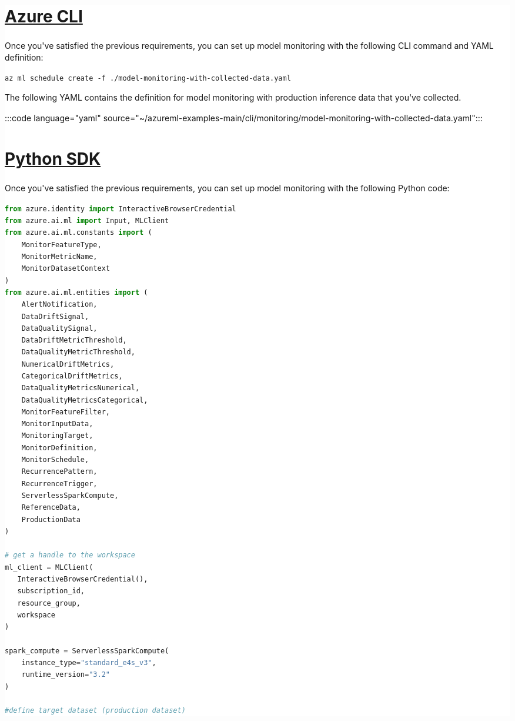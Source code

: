 # [Azure CLI](#tab/azure-cli)

Once you've satisfied the previous requirements, you can set up model monitoring with the following CLI command and YAML definition:

```azurecli
az ml schedule create -f ./model-monitoring-with-collected-data.yaml
```

The following YAML contains the definition for model monitoring with production inference data that you've collected.

:::code language="yaml" source="~/azureml-examples-main/cli/monitoring/model-monitoring-with-collected-data.yaml":::

# [Python SDK](#tab/python)

Once you've satisfied the previous requirements, you can set up model monitoring with the following Python code:

```python
from azure.identity import InteractiveBrowserCredential
from azure.ai.ml import Input, MLClient
from azure.ai.ml.constants import (
    MonitorFeatureType,
    MonitorMetricName,
    MonitorDatasetContext
)
from azure.ai.ml.entities import (
    AlertNotification,
    DataDriftSignal,
    DataQualitySignal,
    DataDriftMetricThreshold,
    DataQualityMetricThreshold,
    NumericalDriftMetrics,
    CategoricalDriftMetrics,
    DataQualityMetricsNumerical,
    DataQualityMetricsCategorical,
    MonitorFeatureFilter,
    MonitorInputData,
    MonitoringTarget,
    MonitorDefinition,
    MonitorSchedule,
    RecurrencePattern,
    RecurrenceTrigger,
    ServerlessSparkCompute,
    ReferenceData,
    ProductionData
)

# get a handle to the workspace
ml_client = MLClient(
   InteractiveBrowserCredential(),
   subscription_id,
   resource_group,
   workspace
)

spark_compute = ServerlessSparkCompute(
    instance_type="standard_e4s_v3",
    runtime_version="3.2"
)

#define target dataset (production dataset)
```
